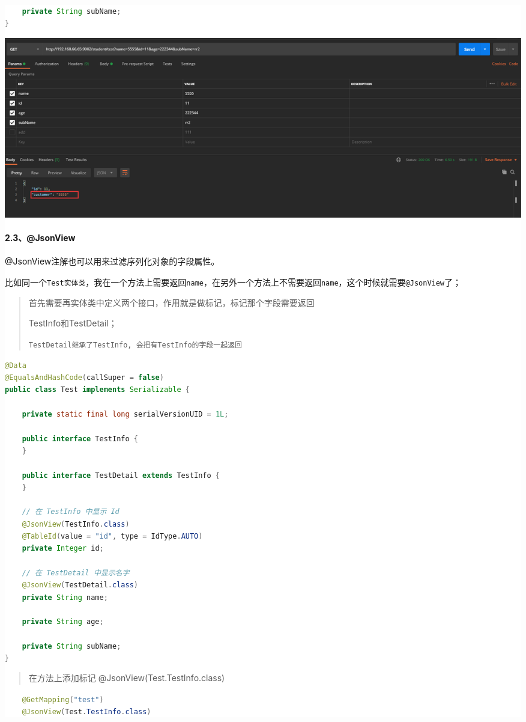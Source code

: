 ~~~java
    private String subName;
}
~~~

![1601436463919](assets/1601436463919.png)

#### 2.3、@JsonView

@JsonView注解也可以用来过滤序列化对象的字段属性。

比如同一个`Test实体类`，我在一个方法上需要返回`name`，在另外一个方法上不需要返回`name`，这个时候就需要`@JsonView`了；

> 首先需要再实体类中定义两个接口，作用就是做标记，标记那个字段需要返回
>
> TestInfo和TestDetail；
>
> `TestDetail继承了TestInfo, 会把有TestInfo的字段一起返回`

~~~java
@Data
@EqualsAndHashCode(callSuper = false)
public class Test implements Serializable {

    private static final long serialVersionUID = 1L;

    public interface TestInfo {
    }

    public interface TestDetail extends TestInfo {
    }

    // 在 TestInfo 中显示 Id
    @JsonView(TestInfo.class)
    @TableId(value = "id", type = IdType.AUTO)
    private Integer id;

    // 在 TestDetail 中显示名字
    @JsonView(TestDetail.class)
    private String name;

    private String age;

    private String subName;
}
~~~
> 在方法上添加标记
> @JsonView(Test.TestInfo.class)
~~~java
    @GetMapping("test")
    @JsonView(Test.TestInfo.class)
~~~